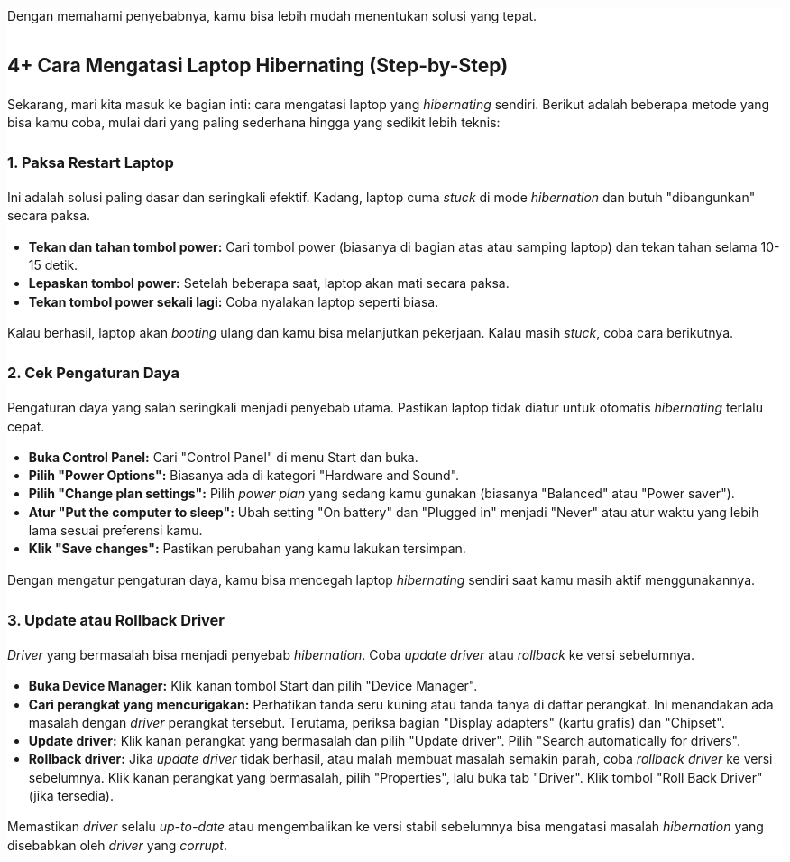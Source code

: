 Dengan memahami penyebabnya, kamu bisa lebih mudah menentukan solusi yang tepat.

## 4+ Cara Mengatasi Laptop Hibernating (Step-by-Step)

Sekarang, mari kita masuk ke bagian inti: cara mengatasi laptop yang _hibernating_ sendiri. Berikut adalah beberapa metode yang bisa kamu coba, mulai dari yang paling sederhana hingga yang sedikit lebih teknis:

### 1\. Paksa Restart Laptop

Ini adalah solusi paling dasar dan seringkali efektif. Kadang, laptop cuma _stuck_ di mode _hibernation_ dan butuh "dibangunkan" secara paksa.

- **Tekan dan tahan tombol power:** Cari tombol power (biasanya di bagian atas atau samping laptop) dan tekan tahan selama 10-15 detik.
- **Lepaskan tombol power:** Setelah beberapa saat, laptop akan mati secara paksa.
- **Tekan tombol power sekali lagi:** Coba nyalakan laptop seperti biasa.

Kalau berhasil, laptop akan _booting_ ulang dan kamu bisa melanjutkan pekerjaan. Kalau masih _stuck_, coba cara berikutnya.

### 2\. Cek Pengaturan Daya

Pengaturan daya yang salah seringkali menjadi penyebab utama. Pastikan laptop tidak diatur untuk otomatis _hibernating_ terlalu cepat.

- **Buka Control Panel:** Cari "Control Panel" di menu Start dan buka.
- **Pilih "Power Options":** Biasanya ada di kategori "Hardware and Sound".
- **Pilih "Change plan settings":** Pilih _power plan_ yang sedang kamu gunakan (biasanya "Balanced" atau "Power saver").
- **Atur "Put the computer to sleep":** Ubah setting "On battery" dan "Plugged in" menjadi "Never" atau atur waktu yang lebih lama sesuai preferensi kamu.
- **Klik "Save changes":** Pastikan perubahan yang kamu lakukan tersimpan.

Dengan mengatur pengaturan daya, kamu bisa mencegah laptop _hibernating_ sendiri saat kamu masih aktif menggunakannya.

### 3\. Update atau Rollback Driver

_Driver_ yang bermasalah bisa menjadi penyebab _hibernation_. Coba _update driver_ atau _rollback_ ke versi sebelumnya.

- **Buka Device Manager:** Klik kanan tombol Start dan pilih "Device Manager".
- **Cari perangkat yang mencurigakan:** Perhatikan tanda seru kuning atau tanda tanya di daftar perangkat. Ini menandakan ada masalah dengan _driver_ perangkat tersebut. Terutama, periksa bagian "Display adapters" (kartu grafis) dan "Chipset".
- **Update driver:** Klik kanan perangkat yang bermasalah dan pilih "Update driver". Pilih "Search automatically for drivers".
- **Rollback driver:** Jika _update driver_ tidak berhasil, atau malah membuat masalah semakin parah, coba _rollback driver_ ke versi sebelumnya. Klik kanan perangkat yang bermasalah, pilih "Properties", lalu buka tab "Driver". Klik tombol "Roll Back Driver" (jika tersedia).

Memastikan _driver_ selalu _up-to-date_ atau mengembalikan ke versi stabil sebelumnya bisa mengatasi masalah _hibernation_ yang disebabkan oleh _driver_ yang _corrupt_.
